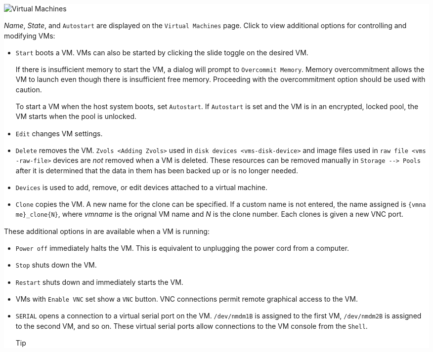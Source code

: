 ![Virtual Machines](images/virtual-machines.png)

*Name*, *State*, and `Autostart` are displayed on the `Virtual Machines`
page. Click to view additional options for controlling and modifying
VMs:

-   `Start` boots a VM. VMs can also be started by clicking the slide
    toggle on the desired VM.

    If there is insufficient memory to start the VM, a dialog will
    prompt to `Overcommit Memory`. Memory overcommitment allows the VM
    to launch even though there is insufficient free memory. Proceeding
    with the overcommitment option should be used with caution.

    To start a VM when the host system boots, set `Autostart`. If
    `Autostart` is set and the VM is in an encrypted, locked pool, the
    VM starts when the pool is unlocked.

-   `Edit` changes VM settings.

-   `Delete` removes the VM. `Zvols <Adding Zvols>` used in
    `disk devices <vms-disk-device>` and image files used in
    `raw file <vms-raw-file>` devices are *not* removed when a VM is
    deleted. These resources can be removed manually in
    `Storage --> Pools` after it is determined that the data in them has
    been backed up or is no longer needed.

-   `Devices` is used to add, remove, or edit devices attached to a
    virtual machine.

-   `Clone` copies the VM. A new name for the clone can be specified. If
    a custom name is not entered, the name assigned is
    `{vmname}_clone{N}`, where *vmname* is the orignal VM name and *N*
    is the clone number. Each clones is given a new VNC port.

These additional options in are available when a VM is running:

-   `Power off` immediately halts the VM. This is equivalent to
    unplugging the power cord from a computer.

-   `Stop` shuts down the VM.

-   `Restart` shuts down and immediately starts the VM.

-   VMs with `Enable VNC` set show a `VNC` button. VNC connections
    permit remote graphical access to the VM.

-   `SERIAL` opens a connection to a virtual serial port on the VM.
    `/dev/nmdm1B` is assigned to the first VM, `/dev/nmdm2B` is assigned
    to the second VM, and so on. These virtual serial ports allow
    connections to the VM console from the `Shell`.

    <div class="tip">

    <div class="title">

    Tip

    </div>
